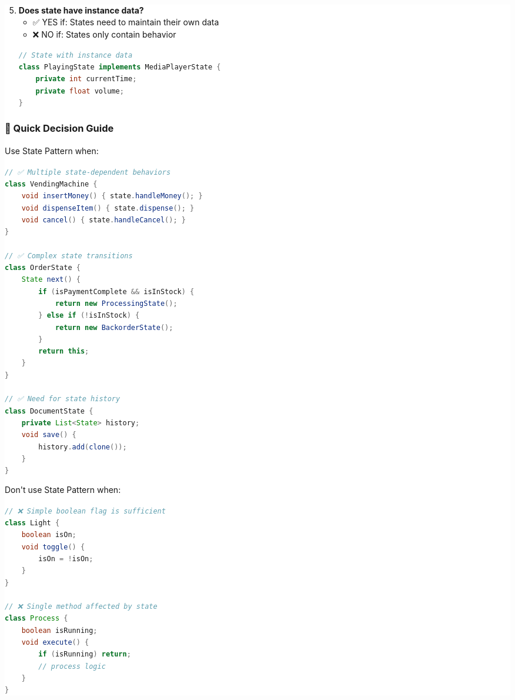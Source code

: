 5. **Does state have instance data?**
   - ✅ YES if: States need to maintain their own data
   - ❌ NO if: States only contain behavior
   ```java
   // State with instance data
   class PlayingState implements MediaPlayerState {
       private int currentTime;
       private float volume;
   }
   ```

### 🎯 Quick Decision Guide

Use State Pattern when:
```java
// ✅ Multiple state-dependent behaviors
class VendingMachine {
    void insertMoney() { state.handleMoney(); }
    void dispenseItem() { state.dispense(); }
    void cancel() { state.handleCancel(); }
}

// ✅ Complex state transitions
class OrderState {
    State next() {
        if (isPaymentComplete && isInStock) {
            return new ProcessingState();
        } else if (!isInStock) {
            return new BackorderState();
        }
        return this;
    }
}

// ✅ Need for state history
class DocumentState {
    private List<State> history;
    void save() {
        history.add(clone());
    }
}
```

Don't use State Pattern when:
```java
// ❌ Simple boolean flag is sufficient
class Light {
    boolean isOn;
    void toggle() {
        isOn = !isOn;
    }
}

// ❌ Single method affected by state
class Process {
    boolean isRunning;
    void execute() {
        if (isRunning) return;
        // process logic
    }
}
```
